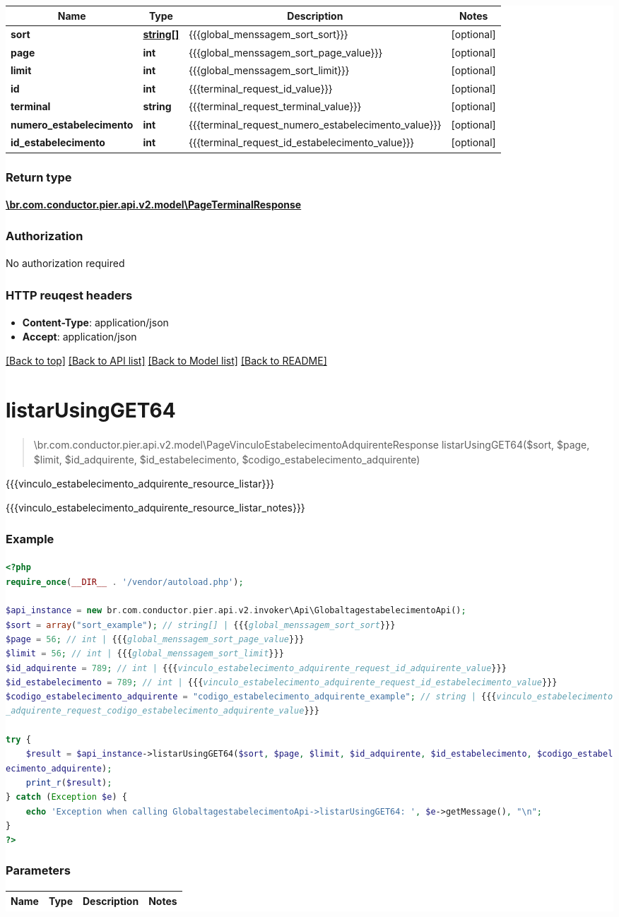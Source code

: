 Name | Type | Description  | Notes
------------- | ------------- | ------------- | -------------
 **sort** | [**string[]**](string.md)| {{{global_menssagem_sort_sort}}} | [optional] 
 **page** | **int**| {{{global_menssagem_sort_page_value}}} | [optional] 
 **limit** | **int**| {{{global_menssagem_sort_limit}}} | [optional] 
 **id** | **int**| {{{terminal_request_id_value}}} | [optional] 
 **terminal** | **string**| {{{terminal_request_terminal_value}}} | [optional] 
 **numero_estabelecimento** | **int**| {{{terminal_request_numero_estabelecimento_value}}} | [optional] 
 **id_estabelecimento** | **int**| {{{terminal_request_id_estabelecimento_value}}} | [optional] 

### Return type

[**\br.com.conductor.pier.api.v2.model\PageTerminalResponse**](PageTerminalResponse.md)

### Authorization

No authorization required

### HTTP reuqest headers

 - **Content-Type**: application/json
 - **Accept**: application/json

[[Back to top]](#) [[Back to API list]](../README.md#documentation-for-api-endpoints) [[Back to Model list]](../README.md#documentation-for-models) [[Back to README]](../README.md)

# **listarUsingGET64**
> \br.com.conductor.pier.api.v2.model\PageVinculoEstabelecimentoAdquirenteResponse listarUsingGET64($sort, $page, $limit, $id_adquirente, $id_estabelecimento, $codigo_estabelecimento_adquirente)

{{{vinculo_estabelecimento_adquirente_resource_listar}}}

{{{vinculo_estabelecimento_adquirente_resource_listar_notes}}}

### Example 
```php
<?php
require_once(__DIR__ . '/vendor/autoload.php');

$api_instance = new br.com.conductor.pier.api.v2.invoker\Api\GlobaltagestabelecimentoApi();
$sort = array("sort_example"); // string[] | {{{global_menssagem_sort_sort}}}
$page = 56; // int | {{{global_menssagem_sort_page_value}}}
$limit = 56; // int | {{{global_menssagem_sort_limit}}}
$id_adquirente = 789; // int | {{{vinculo_estabelecimento_adquirente_request_id_adquirente_value}}}
$id_estabelecimento = 789; // int | {{{vinculo_estabelecimento_adquirente_request_id_estabelecimento_value}}}
$codigo_estabelecimento_adquirente = "codigo_estabelecimento_adquirente_example"; // string | {{{vinculo_estabelecimento_adquirente_request_codigo_estabelecimento_adquirente_value}}}

try { 
    $result = $api_instance->listarUsingGET64($sort, $page, $limit, $id_adquirente, $id_estabelecimento, $codigo_estabelecimento_adquirente);
    print_r($result);
} catch (Exception $e) {
    echo 'Exception when calling GlobaltagestabelecimentoApi->listarUsingGET64: ', $e->getMessage(), "\n";
}
?>
```

### Parameters

Name | Type | Description  | Notes
------------- | ------------- | ------------- | -------------
